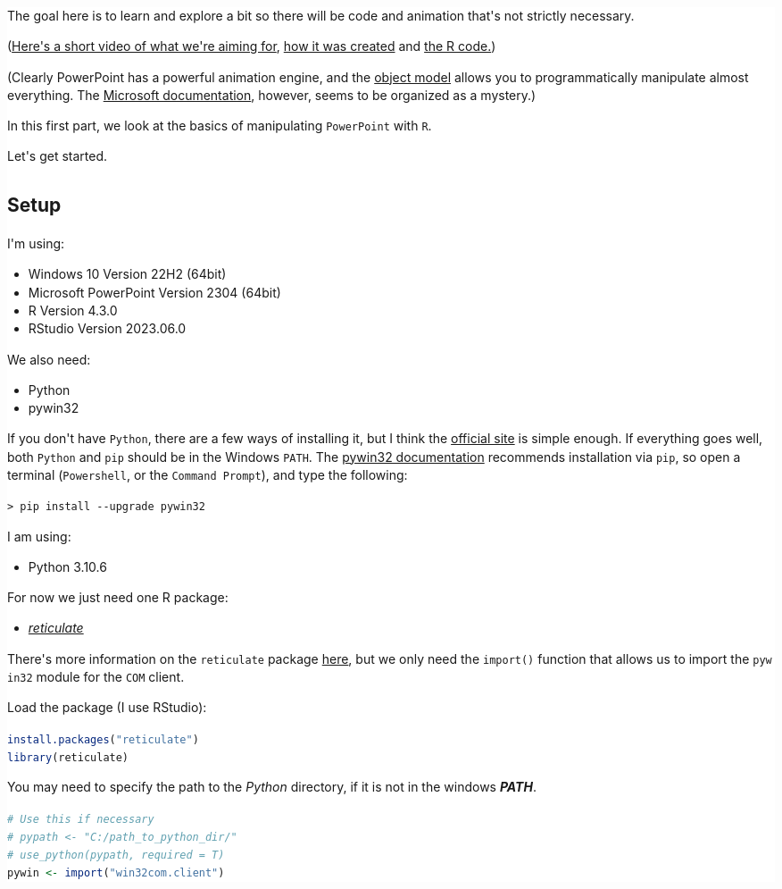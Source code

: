 The goal here is to learn and explore a bit so there will be code and animation that's not strictly necessary.

([Here's a short video of what we're aiming for][16], [how it was created][15] and [the R code.][17])

(Clearly PowerPoint has a powerful animation engine, and the [object model][12] allows you to programmatically manipulate almost everything. The [Microsoft documentation][11], however, seems to be organized as a mystery.)

In this first part, we look at the basics of manipulating `PowerPoint` with `R`.

Let's get started.

## Setup

I'm using:

- Windows 10 Version 22H2 (64bit)
- Microsoft PowerPoint Version 2304 (64bit)
- R Version 4.3.0
- RStudio Version 2023.06.0

We also need:

- Python
- pywin32

If you don't have `Python`, there are a few ways of installing it, but I think the [official site][15] is simple enough. If everything goes well, both `Python` and `pip` should be in the Windows `PATH`. The [pywin32 documentation][3] recommends installation via `pip`, so open a terminal (`Powershell`, or the `Command Prompt`), and type the following:

```console
> pip install --upgrade pywin32
```

I am using:

- Python 3.10.6

For now we just need one R package:

- [_reticulate_][5]

There's more information on the `reticulate` package [here](https://rstudio.github.io/reticulate/), but we only need the `import()` function that allows us to import the `pywin32` module for the `COM` client.

Load the package (I use RStudio):

```R
install.packages("reticulate")
library(reticulate)
```

You may need to specify the path to the _Python_ directory, if it is not in the windows **_PATH_**.

```R
# Use this if necessary
# pypath <- "C:/path_to_python_dir/"
# use_python(pypath, required = T)
pywin <- import("win32com.client")
```


[1]: https://www.youtube.com/watch?v=aKCXj1DyEhM 'S Anand'
[2]: https://learn.microsoft.com/en-us/windows/win32/com/com-technical-overview 'COM Overview'
[3]: https://pypi.org/project/pywin32/ 'pywin32'
[4]: http://www.omegahat.org/RDCOMClient/ 'RCDOMClient'
[5]: https://rstudio.github.io/reticulate/ 'reticulate'
[6]: https://cran.r-project.org/web/views/WebTechnologies.html 'CRAN Task View: Web Technologies and Services'
[7]: mailto:tomasz@rstudio.com
[8]: https://posit.co/ 'Posit'
[9]: http://www.omegahat.org/RSXML/ 'XML Package for R'
[10]: http://www.imdb.org/ 'IMDB'
[11]: https://learn.microsoft.com/en-us/office/client-developer/powerpoint-home 'PowerPoint Developer Reference'
[12]: https://learn.microsoft.com/en-us/office/vba/api/overview/powerpoint/object-model 'PowerPoint Object Model'
[13]: https://msdn.microsoft.com/en-us/library/office/gg190747(v=office.14).aspx 'Applying Animations to Shapes in Office 2010'
[14]: https://msdn.microsoft.com/en-us/library/office/aa211626(v=office.11).aspx 'AddEffect Method'
[15]: https://www.python.org/ 'Python'
[16]: https://pbpython.com/windows-com.html 'Automating Windows Applications Using COM'
[17]: http://timgolden.me.uk/python/index.html "Tim Golden's Python Stuff"
[18]: https://learn.microsoft.com/en-us/office/vba/api/powerpoint.shape.pickupanimation 'PickupAnimation'
[19]: https://learn.microsoft.com/en-us/office/vba/api/powerpoint.shape 'Shape Object'
[20]: https://learn.microsoft.com/en-us/office/vba/api/powerpoint.shapes 'Shapes Object'
[21]: https://learn.microsoft.com/en-us/office/vba/api/powerpoint.timeline 'TimeLine Object'
[22]: https://learn.microsoft.com/en-us/office/vba/api/powerpoint.application.activepresentation 'ActivePresentation'
[23]: https://bettersolutions.com/powerpoint/macros/enumerations-complete-list.htm 'PowerPoint Enumerations'
[24]: https://raw.githubusercontent.com/asifsalam/PowerPoint_from_R/master/mso.txt 'mso.txt'
[25]: https://learn.microsoft.com/en-us/office/vba/api/powerpoint.shape.textframe 'TextFrame property'
[26]: https://learn.microsoft.com/en-us/office/vba/api/powerpoint.shape.fill 'Fill property'
[27]: https://learn.microsoft.com/en-us/office/vba/api/powerpoint.shape.line 'Line property'
[30]: /blog/23-06-12-R-and-PowerPoint-Part-1 'R and PowerPoint - Part 1 - The basics'
[31]: /blog/23-06-12-R-and-PowerPoint-Part-2 'R and PowerPoint - Part 2 - Getting data'
[32]: /blog/23-06-12-R-and-PowerPoint-Part-3 'R and PowerPoint - Part 3 - Creating an stellar slide'
[a4]: https://github.com/hadley/rvest 'rvest'
[a5]: https://msdn.microsoft.com/en-us/library/office/ee861525.aspx 'PowerPoint 2013 Developer Reference'
[a6]: https://msdn.microsoft.com/en-us/library/office/ff743835.aspx 'PowePoint Object Model Reference'
[a7]: https://msdn.microsoft.com/en-us/library/office/gg190747(v=office.14).aspx 'Applying Animations to Shapes'
[a8]: https://msdn.microsoft.com/en-us/library/office/aa211626(v=office.11).aspx 'AddEffect Method'
[a9]: https://msdn.microsoft.com/en-us/library/office/ff744177.aspx 'Shape Oject'
[a10]: https://msdn.microsoft.com/EN-US/library/office/ff745204.aspx 'TextFrame Property'
[a11]: https://msdn.microsoft.com/EN-US/library/office/ff746145.aspx 'Fill Property'
[a13]: http://www.imdb.org/ 'IMDB'
[a14]: http://asifsalam.github.io/R-and-PowerPoint-Part-3/ 'PowerPoint from R - Part 3'
[a15]: https://youtu.be/kCxBTPDiN08 'How to create amazing PowerPoint slides - video'
[a16]: https://youtu.be/XoAanIO8zbM 'PowerPoint Slide created using R - video'
[a17]: https://github.com/asifsalam/PowerPoint_from_R 'Github'